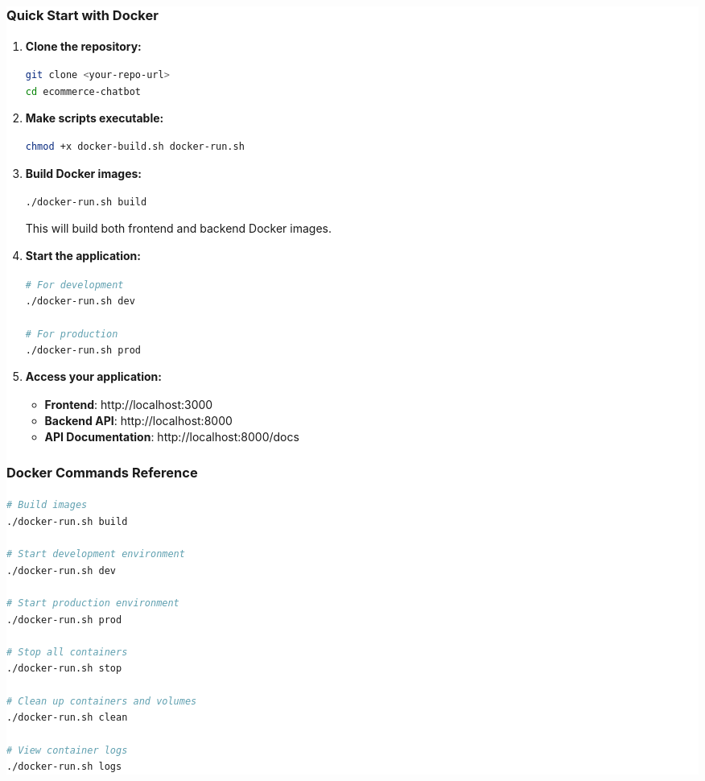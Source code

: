 ### Quick Start with Docker

1. **Clone the repository:**
   ```bash
   git clone <your-repo-url>
   cd ecommerce-chatbot
   ```

2. **Make scripts executable:**
   ```bash
   chmod +x docker-build.sh docker-run.sh
   ```

3. **Build Docker images:**
   ```bash
   ./docker-run.sh build
   ```
   This will build both frontend and backend Docker images.

4. **Start the application:**
   ```bash
   # For development
   ./docker-run.sh dev
   
   # For production
   ./docker-run.sh prod
   ```

5. **Access your application:**
   - **Frontend**: http://localhost:3000
   - **Backend API**: http://localhost:8000
   - **API Documentation**: http://localhost:8000/docs

### Docker Commands Reference

```bash
# Build images
./docker-run.sh build

# Start development environment
./docker-run.sh dev

# Start production environment
./docker-run.sh prod

# Stop all containers
./docker-run.sh stop

# Clean up containers and volumes
./docker-run.sh clean

# View container logs
./docker-run.sh logs
```
